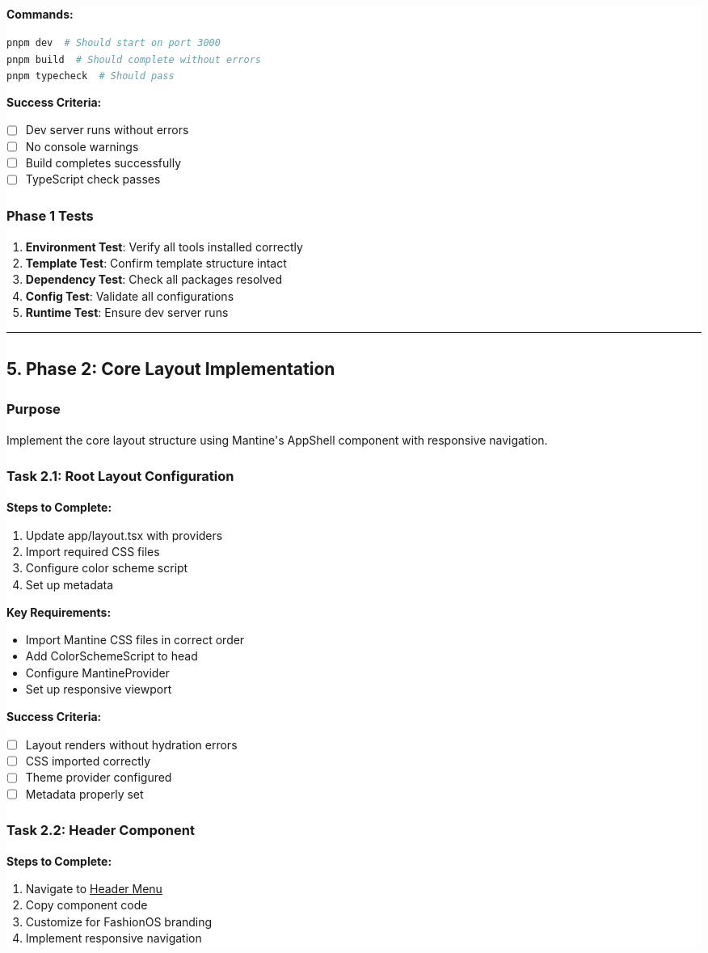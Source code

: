 **Commands:**
```bash
pnpm dev  # Should start on port 3000
pnpm build  # Should complete without errors
pnpm typecheck  # Should pass
```

**Success Criteria:**
- [ ] Dev server runs without errors
- [ ] No console warnings
- [ ] Build completes successfully
- [ ] TypeScript check passes

### Phase 1 Tests
1. **Environment Test**: Verify all tools installed correctly
2. **Template Test**: Confirm template structure intact
3. **Dependency Test**: Check all packages resolved
4. **Config Test**: Validate all configurations
5. **Runtime Test**: Ensure dev server runs

---

## 5. Phase 2: Core Layout Implementation

### Purpose
Implement the core layout structure using Mantine's AppShell component with responsive navigation.

### Task 2.1: Root Layout Configuration

**Steps to Complete:**
1. Update app/layout.tsx with providers
2. Import required CSS files
3. Configure color scheme script
4. Set up metadata

**Key Requirements:**
- Import Mantine CSS files in correct order
- Add ColorSchemeScript to head
- Configure MantineProvider
- Set up responsive viewport

**Success Criteria:**
- [ ] Layout renders without hydration errors
- [ ] CSS imported correctly
- [ ] Theme provider configured
- [ ] Metadata properly set

### Task 2.2: Header Component

**Steps to Complete:**
1. Navigate to [Header Menu](https://ui.mantine.dev/category/headers/#header-menu)
2. Copy component code
3. Customize for FashionOS branding
4. Implement responsive navigation
